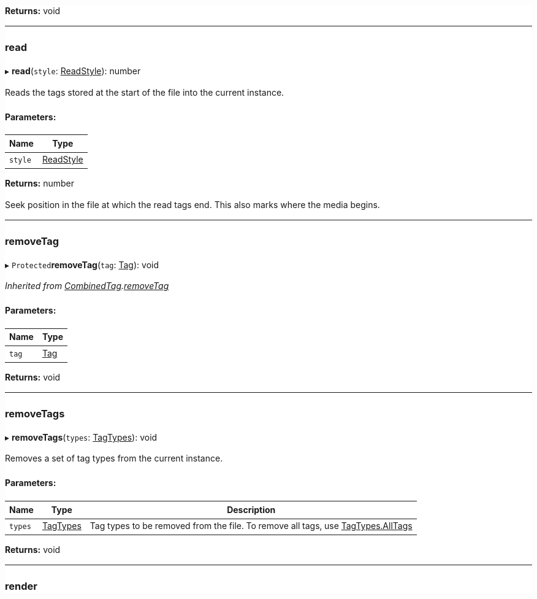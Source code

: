 **Returns:** void

___

### read

▸ **read**(`style`: [ReadStyle](../enums/_src_file_.readstyle.md)): number

Reads the tags stored at the start of the file into the current instance.

#### Parameters:

Name | Type |
------ | ------ |
`style` | [ReadStyle](../enums/_src_file_.readstyle.md) |

**Returns:** number

Seek position in the file at which the read tags end. This also marks where the
    media begins.

___

### removeTag

▸ `Protected`**removeTag**(`tag`: [Tag](_src_tag_.tag.md)): void

*Inherited from [CombinedTag](_src_combinedtag_.combinedtag.md).[removeTag](_src_combinedtag_.combinedtag.md#removetag)*

#### Parameters:

Name | Type |
------ | ------ |
`tag` | [Tag](_src_tag_.tag.md) |

**Returns:** void

___

### removeTags

▸ **removeTags**(`types`: [TagTypes](../enums/_src_tag_.tagtypes.md)): void

Removes a set of tag types from the current instance.

#### Parameters:

Name | Type | Description |
------ | ------ | ------ |
`types` | [TagTypes](../enums/_src_tag_.tagtypes.md) | Tag types to be removed from the file. To remove all tags, use     [TagTypes.AllTags](../enums/_src_tag_.tagtypes.md#alltags)  |

**Returns:** void

___

### render
